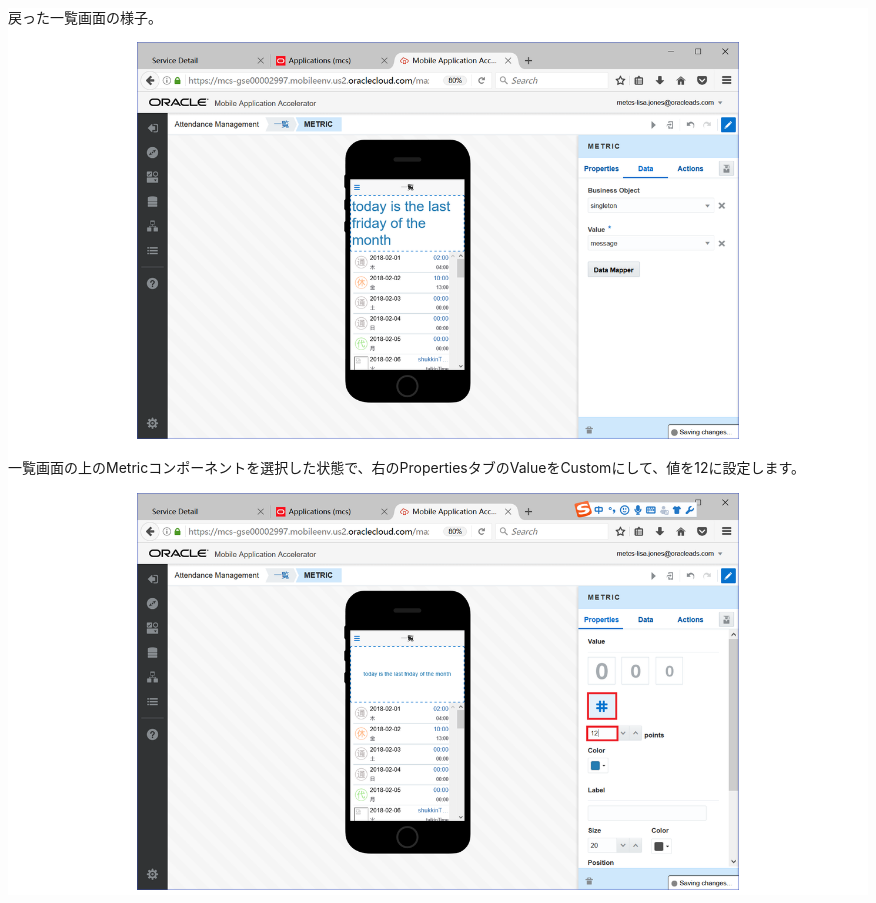   戻った一覧画面の様子。

  <div align="center"><img src=".\img_max\v2\8.PNG" width=70%></div>

  一覧画面の上のMetricコンポーネントを選択した状態で、右のPropertiesタブのValueをCustomにして、値を12に設定します。

  <div align="center"><img src=".\img_max\v2\9.PNG" width=70%></div>
